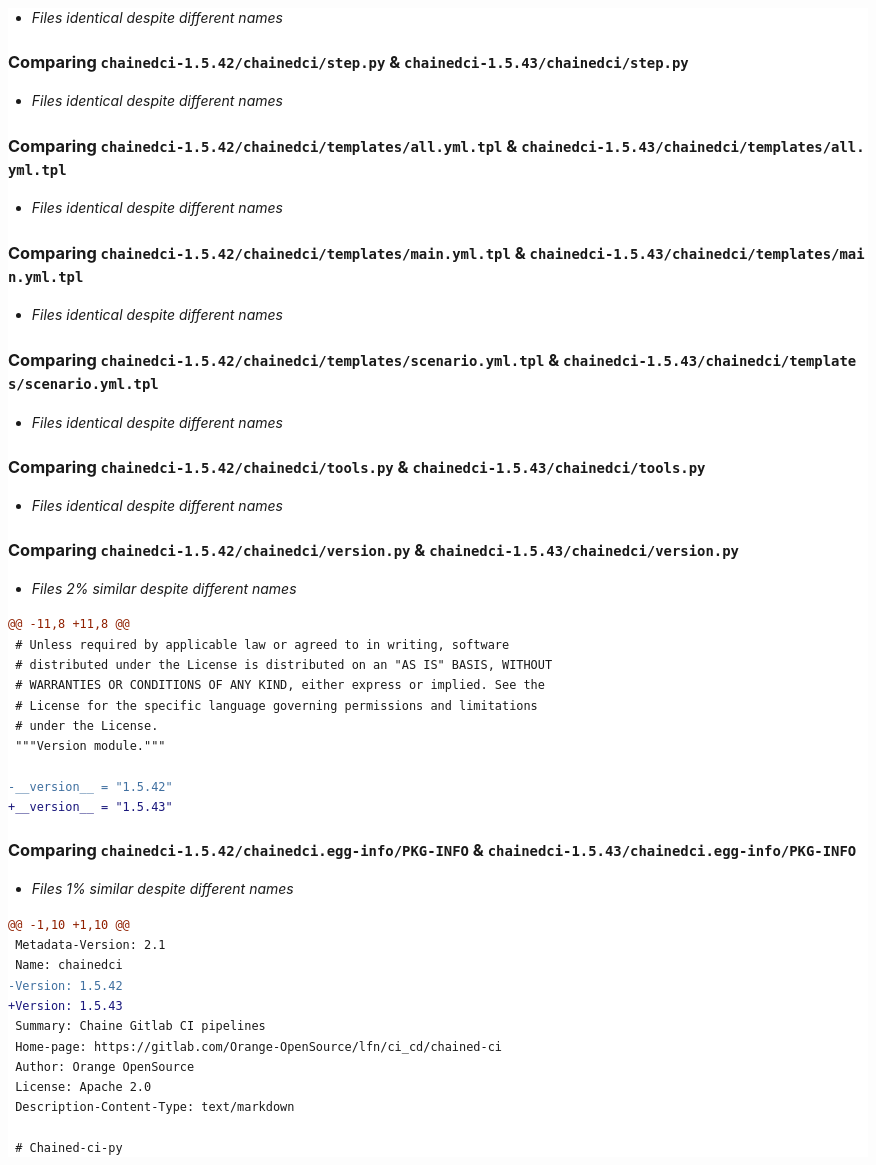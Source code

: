  * *Files identical despite different names*

### Comparing `chainedci-1.5.42/chainedci/step.py` & `chainedci-1.5.43/chainedci/step.py`

 * *Files identical despite different names*

### Comparing `chainedci-1.5.42/chainedci/templates/all.yml.tpl` & `chainedci-1.5.43/chainedci/templates/all.yml.tpl`

 * *Files identical despite different names*

### Comparing `chainedci-1.5.42/chainedci/templates/main.yml.tpl` & `chainedci-1.5.43/chainedci/templates/main.yml.tpl`

 * *Files identical despite different names*

### Comparing `chainedci-1.5.42/chainedci/templates/scenario.yml.tpl` & `chainedci-1.5.43/chainedci/templates/scenario.yml.tpl`

 * *Files identical despite different names*

### Comparing `chainedci-1.5.42/chainedci/tools.py` & `chainedci-1.5.43/chainedci/tools.py`

 * *Files identical despite different names*

### Comparing `chainedci-1.5.42/chainedci/version.py` & `chainedci-1.5.43/chainedci/version.py`

 * *Files 2% similar despite different names*

```diff
@@ -11,8 +11,8 @@
 # Unless required by applicable law or agreed to in writing, software
 # distributed under the License is distributed on an "AS IS" BASIS, WITHOUT
 # WARRANTIES OR CONDITIONS OF ANY KIND, either express or implied. See the
 # License for the specific language governing permissions and limitations
 # under the License.
 """Version module."""
 
-__version__ = "1.5.42"
+__version__ = "1.5.43"
```

### Comparing `chainedci-1.5.42/chainedci.egg-info/PKG-INFO` & `chainedci-1.5.43/chainedci.egg-info/PKG-INFO`

 * *Files 1% similar despite different names*

```diff
@@ -1,10 +1,10 @@
 Metadata-Version: 2.1
 Name: chainedci
-Version: 1.5.42
+Version: 1.5.43
 Summary: Chaine Gitlab CI pipelines
 Home-page: https://gitlab.com/Orange-OpenSource/lfn/ci_cd/chained-ci
 Author: Orange OpenSource
 License: Apache 2.0
 Description-Content-Type: text/markdown
 
 # Chained-ci-py
```

